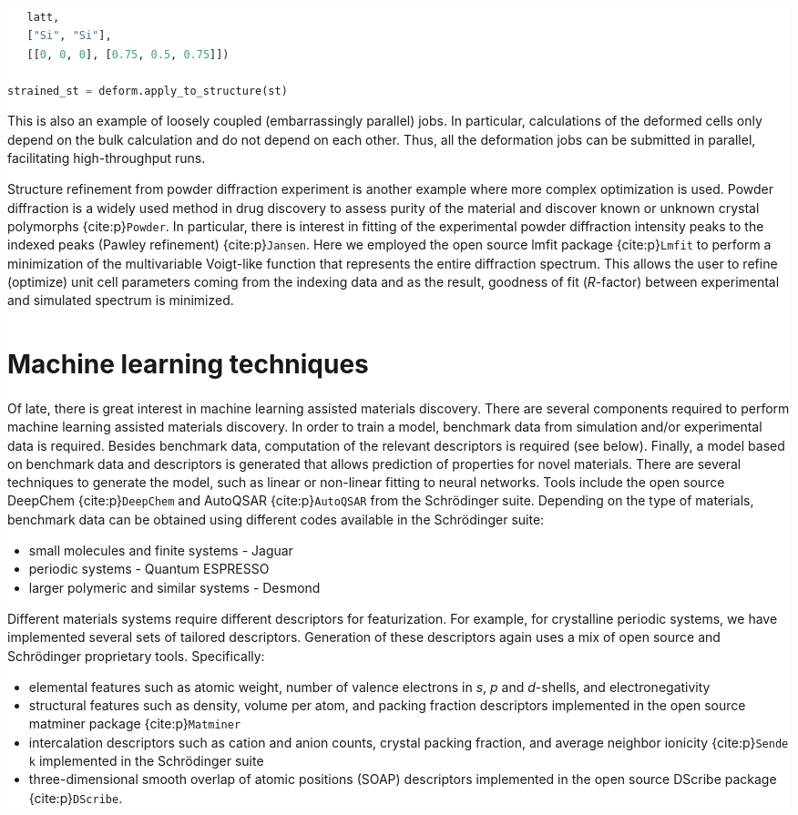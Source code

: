 ```python
   latt,
   ["Si", "Si"],
   [[0, 0, 0], [0.75, 0.5, 0.75]])

strained_st = deform.apply_to_structure(st)
```

This is also an example of loosely coupled (embarrassingly parallel) jobs.
In particular, calculations of the deformed cells only depend on the bulk calculation and do not depend on each other.
Thus, all the deformation jobs can be submitted in parallel, facilitating high-throughput runs.

Structure refinement from powder diffraction experiment is another example where more complex optimization is used.
Powder diffraction is a widely used method in drug discovery to assess purity of the material and discover known or unknown crystal polymorphs {cite:p}`Powder`.
In particular, there is interest in fitting of the experimental powder diffraction intensity peaks to the indexed peaks (Pawley refinement) {cite:p}`Jansen`.
Here we employed the open source lmfit package {cite:p}`Lmfit` to perform a minimization of the multivariable Voigt-like function that represents the entire diffraction spectrum.
This allows the user to refine (optimize) unit cell parameters coming from the indexing data and as the result, goodness of fit ($R$-factor) between experimental and simulated spectrum is minimized.

# Machine learning techniques

Of late, there is great interest in machine learning assisted materials discovery.
There are several components required to perform machine learning assisted materials discovery.
In order to train a model, benchmark data from simulation and/or experimental data is required.
Besides benchmark data, computation of the relevant descriptors is required (see below).
Finally, a model based on benchmark data and descriptors is generated that allows prediction of properties for novel materials.
There are several techniques to generate the model, such as linear or non-linear fitting to neural networks.
Tools include the open source DeepChem {cite:p}`DeepChem` and AutoQSAR {cite:p}`AutoQSAR` from the Schrödinger suite.
Depending on the type of materials, benchmark data can be obtained using different codes available in the Schrödinger suite:

- small molecules and finite systems - Jaguar
- periodic systems - Quantum ESPRESSO
- larger polymeric and similar systems - Desmond

Different materials systems require different descriptors for featurization.
For example, for crystalline periodic systems, we have implemented several sets of tailored descriptors.
Generation of these descriptors again uses a mix of open source and Schrödinger proprietary tools.
Specifically:

- elemental features such as atomic weight, number of valence electrons in _s_, _p_ and _d_-shells, and electronegativity
- structural features such as density, volume per atom, and packing fraction descriptors implemented in the open source matminer package {cite:p}`Matminer`
- intercalation descriptors such as cation and anion counts, crystal packing fraction, and average neighbor ionicity {cite:p}`Sendek` implemented in the Schrödinger suite
- three-dimensional smooth overlap of atomic positions (SOAP) descriptors implemented in the open source DScribe package {cite:p}`DScribe`.
